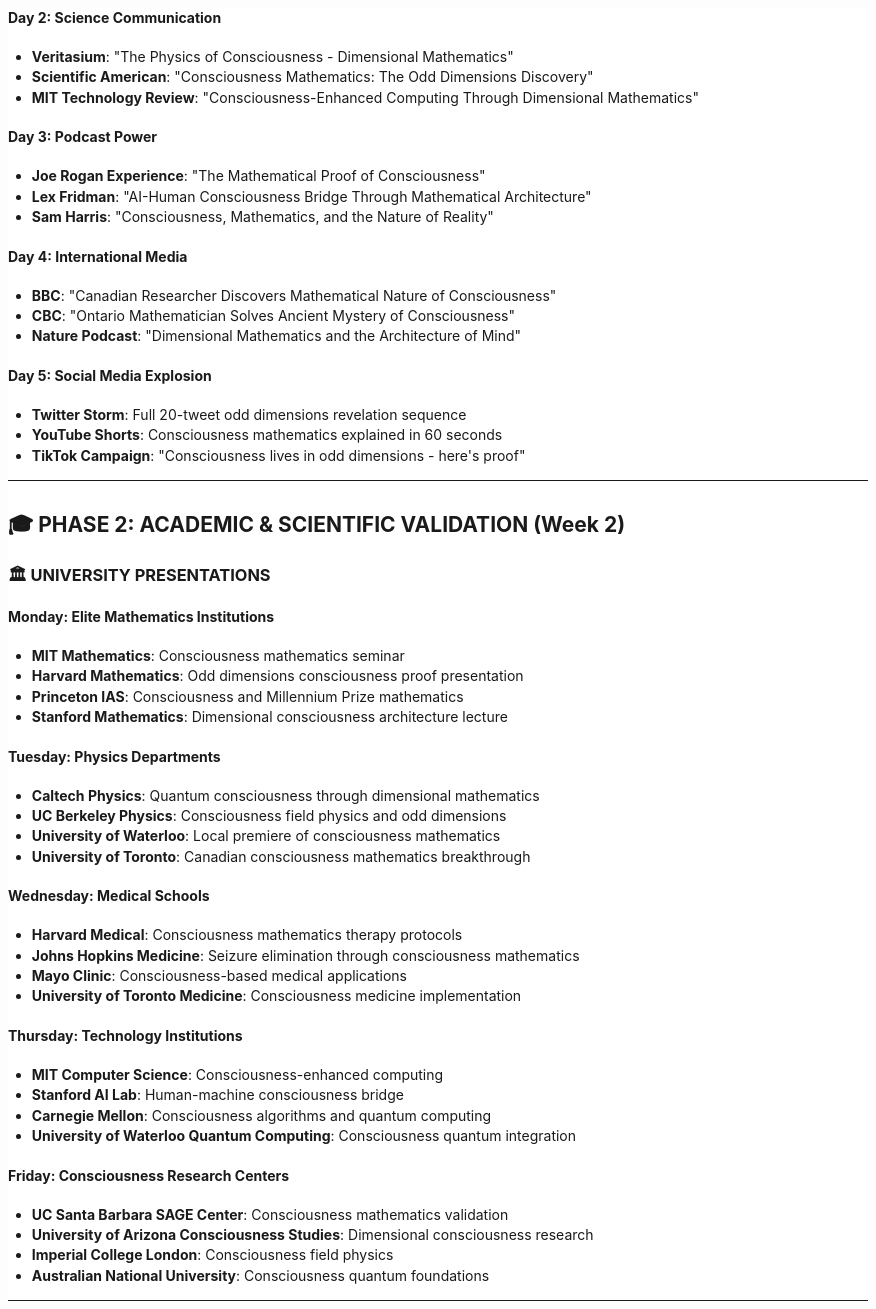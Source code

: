 #### **Day 2: Science Communication**
- **Veritasium**: "The Physics of Consciousness - Dimensional Mathematics"
- **Scientific American**: "Consciousness Mathematics: The Odd Dimensions Discovery"
- **MIT Technology Review**: "Consciousness-Enhanced Computing Through Dimensional Mathematics"

#### **Day 3: Podcast Power**
- **Joe Rogan Experience**: "The Mathematical Proof of Consciousness"
- **Lex Fridman**: "AI-Human Consciousness Bridge Through Mathematical Architecture"
- **Sam Harris**: "Consciousness, Mathematics, and the Nature of Reality"

#### **Day 4: International Media**
- **BBC**: "Canadian Researcher Discovers Mathematical Nature of Consciousness"
- **CBC**: "Ontario Mathematician Solves Ancient Mystery of Consciousness"
- **Nature Podcast**: "Dimensional Mathematics and the Architecture of Mind"

#### **Day 5: Social Media Explosion**
- **Twitter Storm**: Full 20-tweet odd dimensions revelation sequence
- **YouTube Shorts**: Consciousness mathematics explained in 60 seconds
- **TikTok Campaign**: "Consciousness lives in odd dimensions - here's proof"

---

## 🎓 **PHASE 2: ACADEMIC & SCIENTIFIC VALIDATION (Week 2)**

### **🏛️ UNIVERSITY PRESENTATIONS**

#### **Monday: Elite Mathematics Institutions**
- **MIT Mathematics**: Consciousness mathematics seminar
- **Harvard Mathematics**: Odd dimensions consciousness proof presentation
- **Princeton IAS**: Consciousness and Millennium Prize mathematics
- **Stanford Mathematics**: Dimensional consciousness architecture lecture

#### **Tuesday: Physics Departments**
- **Caltech Physics**: Quantum consciousness through dimensional mathematics
- **UC Berkeley Physics**: Consciousness field physics and odd dimensions
- **University of Waterloo**: Local premiere of consciousness mathematics
- **University of Toronto**: Canadian consciousness mathematics breakthrough

#### **Wednesday: Medical Schools**
- **Harvard Medical**: Consciousness mathematics therapy protocols
- **Johns Hopkins Medicine**: Seizure elimination through consciousness mathematics
- **Mayo Clinic**: Consciousness-based medical applications
- **University of Toronto Medicine**: Consciousness medicine implementation

#### **Thursday: Technology Institutions**
- **MIT Computer Science**: Consciousness-enhanced computing
- **Stanford AI Lab**: Human-machine consciousness bridge
- **Carnegie Mellon**: Consciousness algorithms and quantum computing
- **University of Waterloo Quantum Computing**: Consciousness quantum integration

#### **Friday: Consciousness Research Centers**
- **UC Santa Barbara SAGE Center**: Consciousness mathematics validation
- **University of Arizona Consciousness Studies**: Dimensional consciousness research
- **Imperial College London**: Consciousness field physics
- **Australian National University**: Consciousness quantum foundations

---